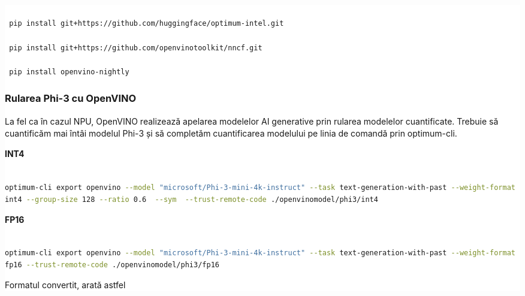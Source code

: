 ```bash

 pip install git+https://github.com/huggingface/optimum-intel.git

 pip install git+https://github.com/openvinotoolkit/nncf.git

 pip install openvino-nightly

```

### **Rularea Phi-3 cu OpenVINO**

La fel ca în cazul NPU, OpenVINO realizează apelarea modelelor AI generative prin rularea modelelor cuantificate. Trebuie să cuantificăm mai întâi modelul Phi-3 și să completăm cuantificarea modelului pe linia de comandă prin optimum-cli.

**INT4**

```bash

optimum-cli export openvino --model "microsoft/Phi-3-mini-4k-instruct" --task text-generation-with-past --weight-format int4 --group-size 128 --ratio 0.6  --sym  --trust-remote-code ./openvinomodel/phi3/int4

```

**FP16**

```bash

optimum-cli export openvino --model "microsoft/Phi-3-mini-4k-instruct" --task text-generation-with-past --weight-format fp16 --trust-remote-code ./openvinomodel/phi3/fp16

```

Formatul convertit, arată astfel
